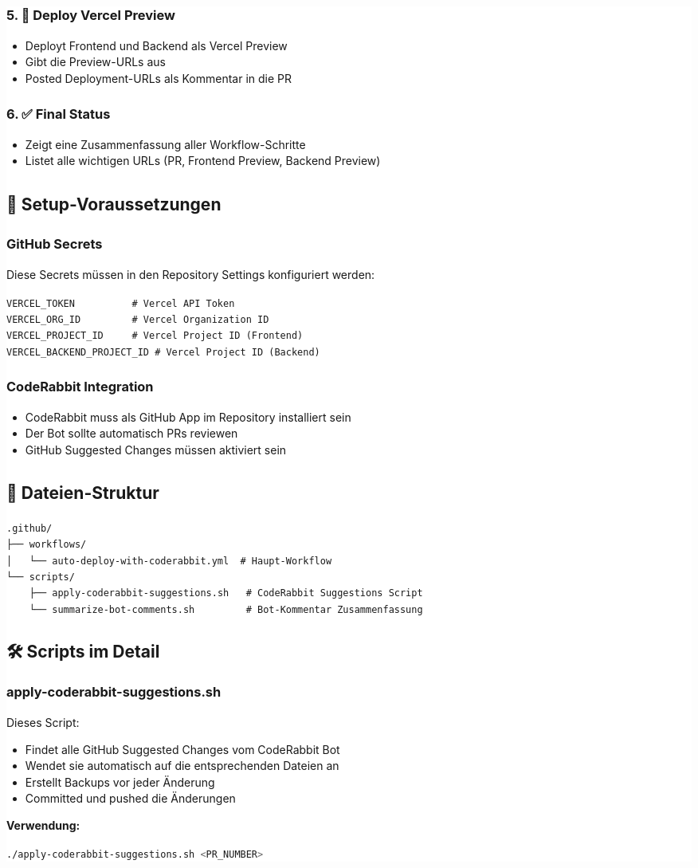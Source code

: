 ### 5. 🚀 Deploy Vercel Preview

- Deployt Frontend und Backend als Vercel Preview
- Gibt die Preview-URLs aus
- Posted Deployment-URLs als Kommentar in die PR

### 6. ✅ Final Status

- Zeigt eine Zusammenfassung aller Workflow-Schritte
- Listet alle wichtigen URLs (PR, Frontend Preview, Backend Preview)

## 🔧 Setup-Voraussetzungen

### GitHub Secrets

Diese Secrets müssen in den Repository Settings konfiguriert werden:

```
VERCEL_TOKEN          # Vercel API Token
VERCEL_ORG_ID         # Vercel Organization ID  
VERCEL_PROJECT_ID     # Vercel Project ID (Frontend)
VERCEL_BACKEND_PROJECT_ID # Vercel Project ID (Backend)
```

### CodeRabbit Integration

- CodeRabbit muss als GitHub App im Repository installiert sein
- Der Bot sollte automatisch PRs reviewen
- GitHub Suggested Changes müssen aktiviert sein

## 📁 Dateien-Struktur

```
.github/
├── workflows/
│   └── auto-deploy-with-coderabbit.yml  # Haupt-Workflow
└── scripts/
    ├── apply-coderabbit-suggestions.sh   # CodeRabbit Suggestions Script
    └── summarize-bot-comments.sh         # Bot-Kommentar Zusammenfassung
```

## 🛠️ Scripts im Detail

### apply-coderabbit-suggestions.sh

Dieses Script:
- Findet alle GitHub Suggested Changes vom CodeRabbit Bot
- Wendet sie automatisch auf die entsprechenden Dateien an
- Erstellt Backups vor jeder Änderung
- Committed und pushed die Änderungen

**Verwendung:**
```bash
./apply-coderabbit-suggestions.sh <PR_NUMBER>
```
